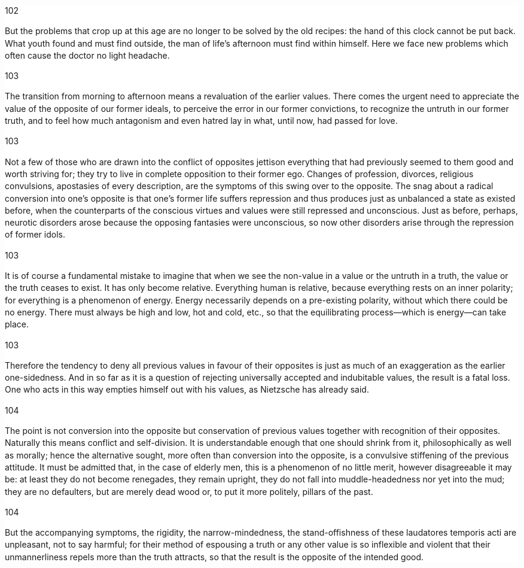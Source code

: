 102

But the problems that crop up at this age are no longer to be solved by the old recipes: the hand of this clock cannot be put back. What youth found and must find outside, the man of life’s afternoon must find within himself. Here we face new problems which often cause the doctor no light headache.

103

The transition from morning to afternoon means a revaluation of the earlier values. There comes the urgent need to appreciate the value of the opposite of our former ideals, to perceive the error in our former convictions, to recognize the untruth in our former truth, and to feel how much antagonism and even hatred lay in what, until now, had passed for love.

103

Not a few of those who are drawn into the conflict of opposites jettison everything that had previously seemed to them good and worth striving for; they try to live in complete opposition to their former ego. Changes of profession, divorces, religious convulsions, apostasies of every description, are the symptoms of this swing over to the opposite. The snag about a radical conversion into one’s opposite is that one’s former life suffers repression and thus produces just as unbalanced a state as existed before, when the counterparts of the conscious virtues and values were still repressed and unconscious. Just as before, perhaps, neurotic disorders arose because the opposing fantasies were unconscious, so now other disorders arise through the repression of former idols.

103

It is of course a fundamental mistake to imagine that when we see the non-value in a value or the untruth in a truth, the value or the truth ceases to exist. It has only become relative. Everything human is relative, because everything rests on an inner polarity; for everything is a phenomenon of energy. Energy necessarily depends on a pre-existing polarity, without which there could be no energy. There must always be high and low, hot and cold, etc., so that the equilibrating process—which is energy—can take place.

103

Therefore the tendency to deny all previous values in favour of their opposites is just as much of an exaggeration as the earlier one-sidedness. And in so far as it is a question of rejecting universally accepted and indubitable values, the result is a fatal loss. One who acts in this way empties himself out with his values, as Nietzsche has already said.

104

The point is not conversion into the opposite but conservation of previous values together with recognition of their opposites. Naturally this means conflict and self-division. It is understandable enough that one should shrink from it, philosophically as well as morally; hence the alternative sought, more often than conversion into the opposite, is a convulsive stiffening of the previous attitude. It must be admitted that, in the case of elderly men, this is a phenomenon of no little merit, however disagreeable it may be: at least they do not become renegades, they remain upright, they do not fall into muddle-headedness nor yet into the mud; they are no defaulters, but are merely dead wood or, to put it more politely, pillars of the past.

104

But the accompanying symptoms, the rigidity, the narrow-mindedness, the stand-offishness of these laudatores temporis acti are unpleasant, not to say harmful; for their method of espousing a truth or any other value is so inflexible and violent that their unmannerliness repels more than the truth attracts, so that the result is the opposite of the intended good.
